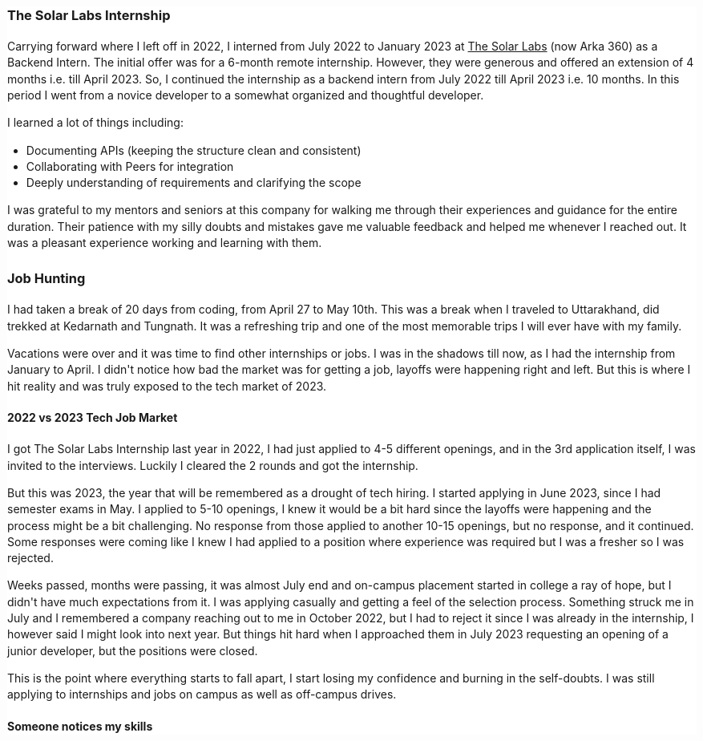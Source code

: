 ### The Solar Labs Internship

Carrying forward where I left off in 2022, I interned from July 2022 to January 2023 at [The Solar Labs](https://arka360.com/) (now Arka 360) as a Backend Intern. The initial offer was for a 6-month remote internship. However, they were generous and offered an extension of 4 months i.e. till April 2023. So, I continued the internship as a backend intern from July 2022 till April 2023 i.e. 10 months. In this period I went from a novice developer to a somewhat organized and thoughtful developer.

I learned a lot of things including:

* Documenting APIs (keeping the structure clean and consistent)
* Collaborating with Peers for integration
* Deeply understanding of requirements and clarifying the scope

I was grateful to my mentors and seniors at this company for walking me through their experiences and guidance for the entire duration. Their patience with my silly doubts and mistakes gave me valuable feedback and helped me whenever I reached out. It was a pleasant experience working and learning with them.

### Job Hunting

I had taken a break of 20 days from coding, from April 27 to May 10th. This was a break when I traveled to Uttarakhand, did trekked at Kedarnath and Tungnath. It was a refreshing trip and one of the most memorable trips I will ever have with my family.

Vacations were over and it was time to find other internships or jobs. I was in the shadows till now, as I had the internship from January to April. I didn't notice how bad the market was for getting a job, layoffs were happening right and left. But this is where I hit reality and was truly exposed to the tech market of 2023.

#### 2022 vs 2023 Tech Job Market

I got The Solar Labs Internship last year in 2022, I had just applied to 4-5 different openings, and in the 3rd application itself, I was invited to the interviews. Luckily I cleared the 2 rounds and got the internship.

But this was 2023, the year that will be remembered as a drought of tech hiring. I started applying in June 2023, since I had semester exams in May. I applied to 5-10 openings, I knew it would be a bit hard since the layoffs were happening and the process might be a bit challenging. No response from those applied to another 10-15 openings, but no response, and it continued. Some responses were coming like I knew I had applied to a position where experience was required but I was a fresher so I was rejected.

Weeks passed, months were passing, it was almost July end and on-campus placement started in college a ray of hope, but I didn't have much expectations from it. I was applying casually and getting a feel of the selection process. Something struck me in July and I remembered a company reaching out to me in October 2022, but I had to reject it since I was already in the internship, I however said I might look into next year. But things hit hard when I approached them in July 2023 requesting an opening of a junior developer, but the positions were closed.

This is the point where everything starts to fall apart, I start losing my confidence and burning in the self-doubts. I was still applying to internships and jobs on campus as well as off-campus drives.

#### Someone notices my skills
